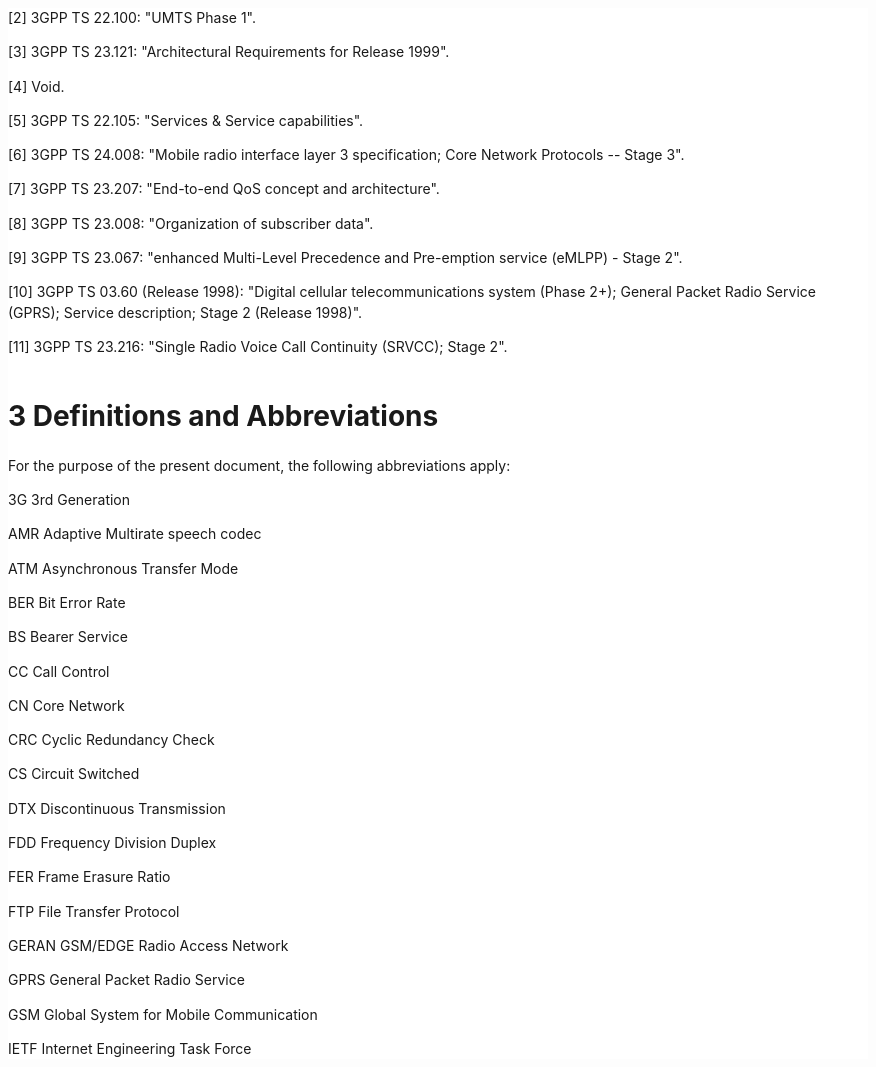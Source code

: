 \[2\] 3GPP TS 22.100: \"UMTS Phase 1\".

\[3\] 3GPP TS 23.121: \"Architectural Requirements for Release 1999\".

\[4\] Void.

\[5\] 3GPP TS 22.105: \"Services & Service capabilities\".

\[6\] 3GPP TS 24.008: \"Mobile radio interface layer 3 specification;
Core Network Protocols -- Stage 3\".

\[7\] 3GPP TS 23.207: \"End-to-end QoS concept and architecture\".

\[8\] 3GPP TS 23.008: \"Organization of subscriber data\".

\[9\] 3GPP TS 23.067: \"enhanced Multi-Level Precedence and Pre-emption
service (eMLPP) - Stage 2\".

\[10\] 3GPP TS 03.60 (Release 1998): \"Digital cellular
telecommunications system (Phase 2+); General Packet Radio Service
(GPRS); Service description; Stage 2 (Release 1998)\".

\[11\] 3GPP TS 23.216: \"Single Radio Voice Call Continuity (SRVCC);
Stage 2\".

3 Definitions and Abbreviations
===============================

For the purpose of the present document, the following abbreviations
apply:

3G 3rd Generation

AMR Adaptive Multirate speech codec

ATM Asynchronous Transfer Mode

BER Bit Error Rate

BS Bearer Service

CC Call Control

CN Core Network

CRC Cyclic Redundancy Check

CS Circuit Switched

DTX Discontinuous Transmission

FDD Frequency Division Duplex

FER Frame Erasure Ratio

FTP File Transfer Protocol

GERAN GSM/EDGE Radio Access Network

GPRS General Packet Radio Service

GSM Global System for Mobile Communication

IETF Internet Engineering Task Force
